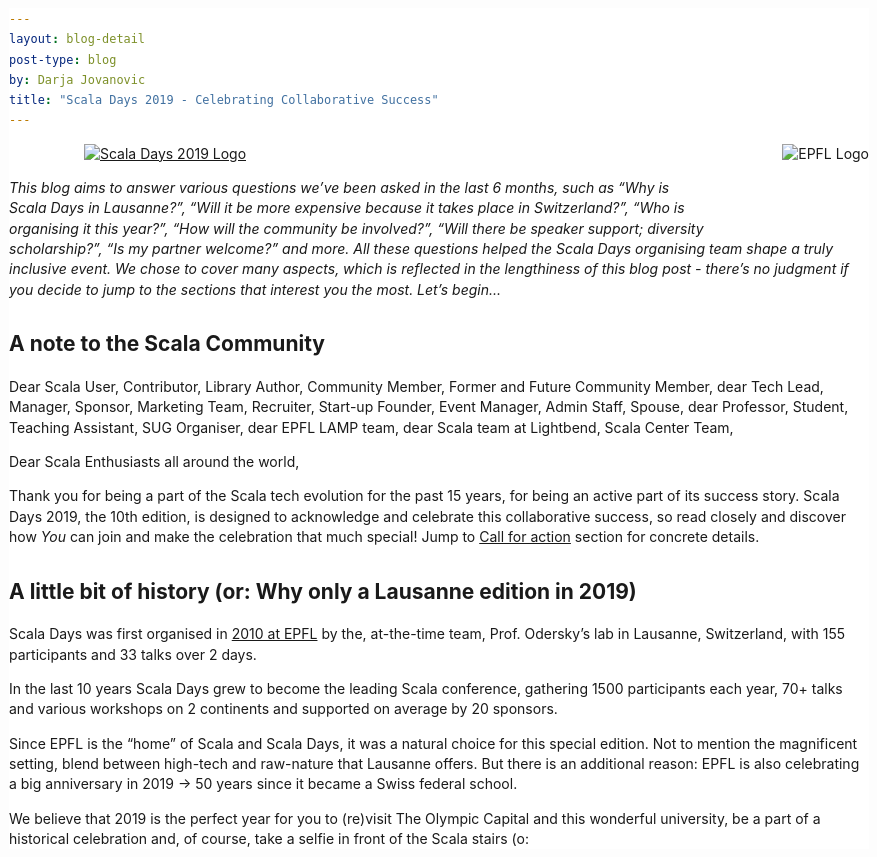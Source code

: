 ```yaml
---
layout: blog-detail
post-type: blog
by: Darja Jovanovic
title: "Scala Days 2019 - Celebrating Collaborative Success"
---
```


<a href="https://www.epfl.ch/"><img style="float: right; max-width: 300px; height: 80px; margin-left: 75px" src="{{ site.baseurl }}/resources/img/epfl-logo.svg" alt="EPFL Logo"></a>

<a href="https://www.scaladays.org/"><img style="max-width: 300px; height: 80px; margin-left: 75px" src="{{ site.baseurl }}/resources/img/blog/scaladays-2019-logo.png" alt="Scala Days 2019 Logo"></a>

*This blog aims to answer various questions we’ve been asked in the last 6 months, such as “Why is Scala Days in Lausanne?”, “Will it be more expensive because it takes place in Switzerland?”, “Who is organising it this year?”, “How will the community be involved?”, “Will there be speaker support; diversity scholarship?”, “Is my partner welcome?” and more. All these questions helped the Scala Days organising team shape a truly inclusive event. We chose to cover many aspects, which is reflected in the lengthiness of this blog post - there’s no judgment if you decide to jump to the sections that interest you the most. Let’s begin...*

## A note to the Scala Community

Dear Scala User, Contributor, Library Author, Community Member, Former and Future Community Member, dear Tech Lead, Manager, Sponsor, Marketing Team, Recruiter, Start-up Founder, Event Manager, Admin Staff, Spouse, dear Professor, Student, Teaching Assistant, SUG Organiser, dear EPFL LAMP team, dear Scala team at Lightbend, Scala Center Team,

Dear Scala Enthusiasts all around the world,

Thank you for being a part of the Scala tech evolution for the past 15 years, for being an active part of its success story. Scala Days 2019, the 10th edition, is designed to acknowledge and celebrate this collaborative success, so read closely and discover how *You* can join and make the celebration that much special! Jump to [Call for action](#call-for-action) section for concrete details.

## A little bit of history (or: Why only a Lausanne edition in 2019)

Scala Days was first organised in [2010 at EPFL](http://days2010.scala-lang.org/node/136/) by the, at-the-time team, Prof. Odersky’s lab in Lausanne, Switzerland, with 155 participants and 33 talks over 2 days.

In the last 10 years Scala Days grew to become the leading Scala conference, gathering 1500 participants each year, 70+ talks and various workshops on 2 continents and supported on average by 20 sponsors.

Since EPFL is the “home” of Scala and Scala Days, it was a natural choice for this special edition. Not to mention the magnificent setting, blend between high-tech and raw-nature that Lausanne offers. But there is an additional reason: EPFL is also celebrating a big anniversary in 2019 → 50 years since it became a Swiss federal school.

We believe that 2019 is the perfect year for you to (re)visit The Olympic Capital and this wonderful university, be a part of a historical celebration and, of course, take a selfie in front of the Scala stairs (o:
